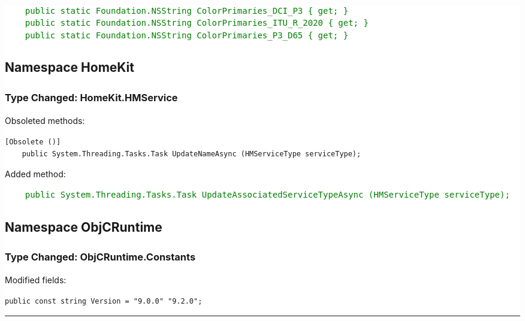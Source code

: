 <pre style='color: green'>
	public static Foundation.NSString ColorPrimaries_DCI_P3 { get; }
	public static Foundation.NSString ColorPrimaries_ITU_R_2020 { get; }
	public static Foundation.NSString ColorPrimaries_P3_D65 { get; }
</pre>

## Namespace HomeKit

### Type Changed: HomeKit.HMService

Obsoleted methods:

```
[Obsolete ()]
	public System.Threading.Tasks.Task UpdateNameAsync (HMServiceType serviceType);
```

Added method:

<pre style='color: green'>
	public System.Threading.Tasks.Task UpdateAssociatedServiceTypeAsync (HMServiceType serviceType);
</pre>

## Namespace ObjCRuntime

### Type Changed: ObjCRuntime.Constants

Modified fields:

```
public const string Version = "9.0.0" "9.2.0";
```

   


 <hr>
